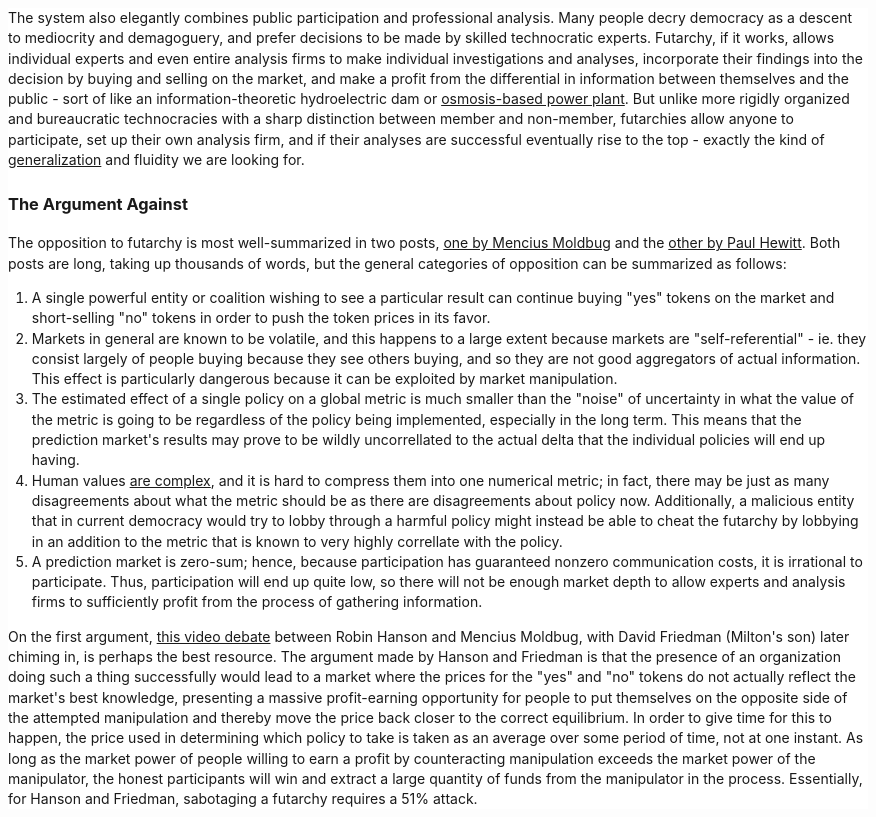 <p>The system also elegantly combines public participation and professional analysis. Many people decry democracy as a descent to mediocrity and demagoguery, and prefer decisions to be made by skilled technocratic experts. Futarchy, if it works, allows individual experts and even entire analysis firms to make individual investigations and analyses, incorporate their findings into the decision by buying and selling on the market, and make a profit from the differential in information between themselves and the public - sort of like an information-theoretic hydroelectric dam or <a href="https://en.wikipedia.org/wiki/Osmotic_power">osmosis-based power plant</a>. But unlike more rigidly organized and bureaucratic technocracies with a sharp distinction between member and non-member, futarchies allow anyone to participate, set up their own analysis firm, and if their analyses are successful eventually rise to the top - exactly the kind of <a href="http://vitalik.ca/files/Chicago.pdf">generalization</a> and fluidity we are looking for.</p>

<h3>The Argument Against</h3>

<p>The opposition to futarchy is most well-summarized in two posts, <a href="http://unqualified-reservations.blogspot.com/2009/05/futarchy-considered-retarded.html">one by Mencius Moldbug</a> and the <a href="http://torontopm.wordpress.com/2010/01/04/the-future-of-futarchy/">other by Paul Hewitt</a>. Both posts are long, taking up thousands of words, but the general categories of opposition can be summarized as follows:</p>

<ol>
<li>A single powerful entity or coalition wishing to see a particular result can continue buying "yes" tokens on the market and short-selling "no" tokens in order to push the token prices in its favor.</li>
<li>Markets in general are known to be volatile, and this happens to a large extent because markets are "self-referential" - ie. they consist largely of people buying because they see others buying, and so they are not good aggregators of actual information. This effect is particularly dangerous because it can be exploited by market manipulation.</li>
<li>The estimated effect of a single policy on a global metric is much smaller than the "noise" of uncertainty in what the value of the metric is going to be regardless of the policy being implemented, especially in the long term. This means that the prediction market's results may prove to be wildly uncorrellated to the actual delta that the individual policies will end up having.</li>
<li>Human values <a href="http://wiki.lesswrong.com/wiki/Complexity_of_value">are complex</a>, and it is hard to compress them into one numerical metric; in fact, there may be just as many disagreements about what the metric should be as there are disagreements about policy now. Additionally, a malicious entity that in current democracy would try to lobby through a harmful policy might instead be able to cheat the futarchy by lobbying in an addition to the metric that is known to very highly correllate with the policy.</li>
<li>A prediction market is zero-sum; hence, because participation has guaranteed nonzero communication costs, it is irrational to participate. Thus, participation will end up quite low, so there will not be enough market depth to allow experts and analysis firms to sufficiently profit from the process of gathering information.</li>
</ol>

<p>On the first argument, <a href="http://vimeo.com/9262193">this video debate</a> between Robin Hanson and Mencius Moldbug, with David Friedman (Milton's son) later chiming in, is perhaps the best resource. The argument made by Hanson and Friedman is that the presence of an organization doing such a thing successfully would lead to a market where the prices for the "yes" and "no" tokens do not actually reflect the market's best knowledge, presenting a massive profit-earning opportunity for people to put themselves on the opposite side of the attempted manipulation and thereby move the price back closer to the correct equilibrium. In order to give time for this to happen, the price used in determining which policy to take is taken as an average over some period of time, not at one instant. As long as the market power of people willing to earn a profit by counteracting manipulation exceeds the market power of the manipulator, the honest participants will win and extract a large quantity of funds from the manipulator in the process. Essentially, for Hanson and Friedman, sabotaging a futarchy requires a 51% attack.</p>
